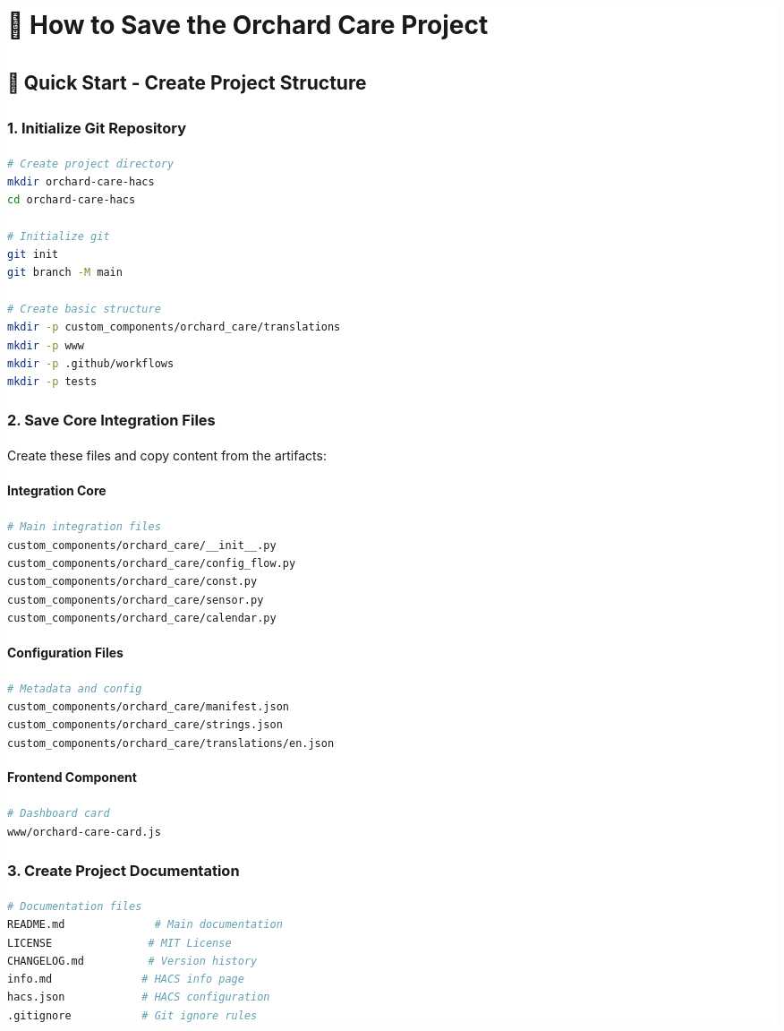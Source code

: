 # 💾 How to Save the Orchard Care Project

## 🚀 **Quick Start - Create Project Structure**

### **1. Initialize Git Repository**
```bash
# Create project directory
mkdir orchard-care-hacs
cd orchard-care-hacs

# Initialize git
git init
git branch -M main

# Create basic structure
mkdir -p custom_components/orchard_care/translations
mkdir -p www
mkdir -p .github/workflows
mkdir -p tests
```

### **2. Save Core Integration Files**

Create these files and copy content from the artifacts:

#### **Integration Core**
```bash
# Main integration files
custom_components/orchard_care/__init__.py
custom_components/orchard_care/config_flow.py
custom_components/orchard_care/const.py
custom_components/orchard_care/sensor.py
custom_components/orchard_care/calendar.py
```

#### **Configuration Files**
```bash
# Metadata and config
custom_components/orchard_care/manifest.json
custom_components/orchard_care/strings.json
custom_components/orchard_care/translations/en.json
```

#### **Frontend Component**
```bash
# Dashboard card
www/orchard-care-card.js
```

### **3. Create Project Documentation**
```bash
# Documentation files
README.md              # Main documentation
LICENSE               # MIT License
CHANGELOG.md          # Version history
info.md              # HACS info page
hacs.json            # HACS configuration
.gitignore           # Git ignore rules
```
